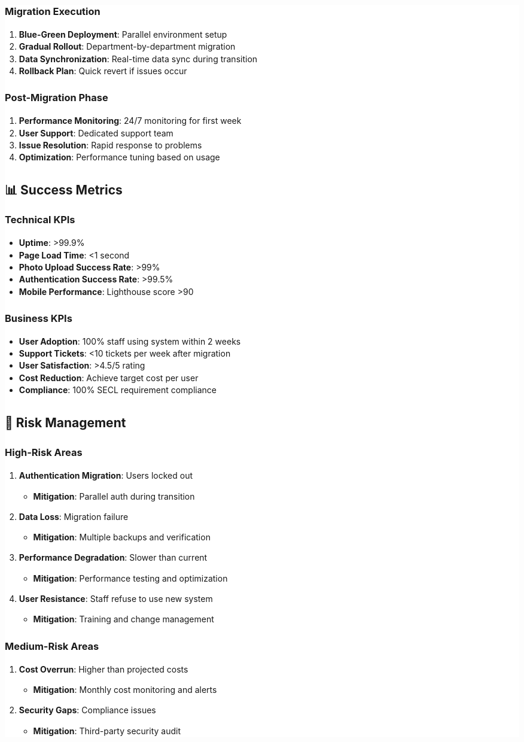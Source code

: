### Migration Execution
1. **Blue-Green Deployment**: Parallel environment setup
2. **Gradual Rollout**: Department-by-department migration
3. **Data Synchronization**: Real-time data sync during transition
4. **Rollback Plan**: Quick revert if issues occur

### Post-Migration Phase
1. **Performance Monitoring**: 24/7 monitoring for first week
2. **User Support**: Dedicated support team
3. **Issue Resolution**: Rapid response to problems
4. **Optimization**: Performance tuning based on usage

## 📊 Success Metrics

### Technical KPIs
- **Uptime**: >99.9%
- **Page Load Time**: <1 second
- **Photo Upload Success Rate**: >99%
- **Authentication Success Rate**: >99.5%
- **Mobile Performance**: Lighthouse score >90

### Business KPIs
- **User Adoption**: 100% staff using system within 2 weeks
- **Support Tickets**: <10 tickets per week after migration
- **User Satisfaction**: >4.5/5 rating
- **Cost Reduction**: Achieve target cost per user
- **Compliance**: 100% SECL requirement compliance

## 🎯 Risk Management

### High-Risk Areas
1. **Authentication Migration**: Users locked out
   - **Mitigation**: Parallel auth during transition

2. **Data Loss**: Migration failure
   - **Mitigation**: Multiple backups and verification

3. **Performance Degradation**: Slower than current
   - **Mitigation**: Performance testing and optimization

4. **User Resistance**: Staff refuse to use new system
   - **Mitigation**: Training and change management

### Medium-Risk Areas
1. **Cost Overrun**: Higher than projected costs
   - **Mitigation**: Monthly cost monitoring and alerts

2. **Security Gaps**: Compliance issues
   - **Mitigation**: Third-party security audit
